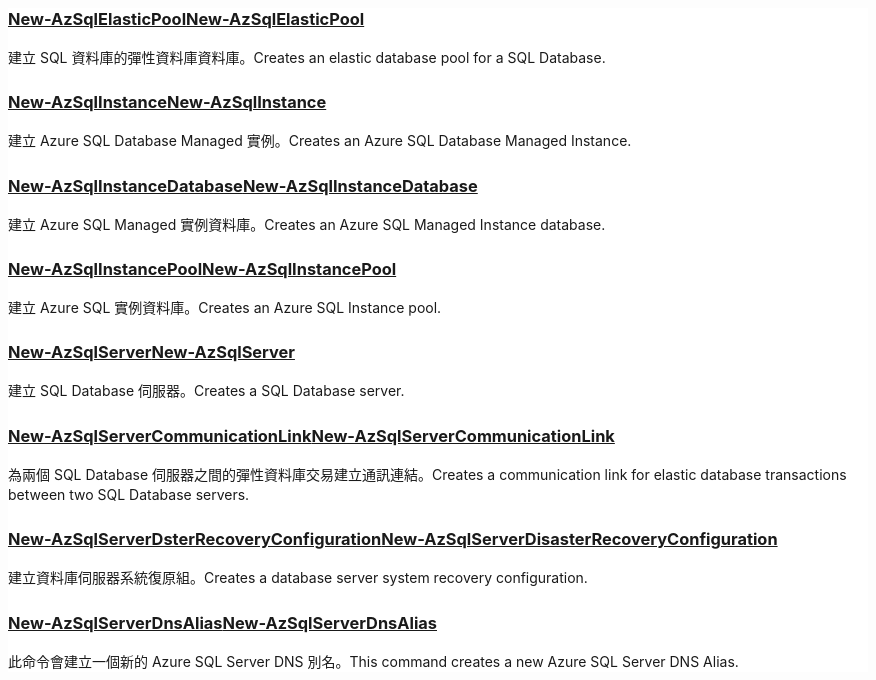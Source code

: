 ### [<span data-ttu-id="5aec3-387">New-AzSqlElasticPool</span><span class="sxs-lookup"><span data-stu-id="5aec3-387">New-AzSqlElasticPool</span></span>](New-AzSqlElasticPool.md)
<span data-ttu-id="5aec3-388">建立 SQL 資料庫的彈性資料庫資料庫。</span><span class="sxs-lookup"><span data-stu-id="5aec3-388">Creates an elastic database pool for a SQL Database.</span></span>

### [<span data-ttu-id="5aec3-389">New-AzSqlInstance</span><span class="sxs-lookup"><span data-stu-id="5aec3-389">New-AzSqlInstance</span></span>](New-AzSqlInstance.md)
<span data-ttu-id="5aec3-390">建立 Azure SQL Database Managed 實例。</span><span class="sxs-lookup"><span data-stu-id="5aec3-390">Creates an Azure SQL Database Managed Instance.</span></span>

### [<span data-ttu-id="5aec3-391">New-AzSqlInstanceDatabase</span><span class="sxs-lookup"><span data-stu-id="5aec3-391">New-AzSqlInstanceDatabase</span></span>](New-AzSqlInstanceDatabase.md)
<span data-ttu-id="5aec3-392">建立 Azure SQL Managed 實例資料庫。</span><span class="sxs-lookup"><span data-stu-id="5aec3-392">Creates an Azure SQL Managed Instance database.</span></span>

### [<span data-ttu-id="5aec3-393">New-AzSqlInstancePool</span><span class="sxs-lookup"><span data-stu-id="5aec3-393">New-AzSqlInstancePool</span></span>](New-AzSqlInstancePool.md)
<span data-ttu-id="5aec3-394">建立 Azure SQL 實例資料庫。</span><span class="sxs-lookup"><span data-stu-id="5aec3-394">Creates an Azure SQL Instance pool.</span></span>

### [<span data-ttu-id="5aec3-395">New-AzSqlServer</span><span class="sxs-lookup"><span data-stu-id="5aec3-395">New-AzSqlServer</span></span>](New-AzSqlServer.md)
<span data-ttu-id="5aec3-396">建立 SQL Database 伺服器。</span><span class="sxs-lookup"><span data-stu-id="5aec3-396">Creates a SQL Database server.</span></span>

### [<span data-ttu-id="5aec3-397">New-AzSqlServerCommunicationLink</span><span class="sxs-lookup"><span data-stu-id="5aec3-397">New-AzSqlServerCommunicationLink</span></span>](New-AzSqlServerCommunicationLink.md)
<span data-ttu-id="5aec3-398">為兩個 SQL Database 伺服器之間的彈性資料庫交易建立通訊連結。</span><span class="sxs-lookup"><span data-stu-id="5aec3-398">Creates a communication link for elastic database transactions between two SQL Database servers.</span></span>

### [<span data-ttu-id="5aec3-399">New-AzSqlServerDsterRecoveryConfiguration</span><span class="sxs-lookup"><span data-stu-id="5aec3-399">New-AzSqlServerDisasterRecoveryConfiguration</span></span>](New-AzSqlServerDisasterRecoveryConfiguration.md)
<span data-ttu-id="5aec3-400">建立資料庫伺服器系統復原組。</span><span class="sxs-lookup"><span data-stu-id="5aec3-400">Creates a database server system recovery configuration.</span></span>

### [<span data-ttu-id="5aec3-401">New-AzSqlServerDnsAlias</span><span class="sxs-lookup"><span data-stu-id="5aec3-401">New-AzSqlServerDnsAlias</span></span>](New-AzSqlServerDnsAlias.md)
<span data-ttu-id="5aec3-402">此命令會建立一個新的 Azure SQL Server DNS 別名。</span><span class="sxs-lookup"><span data-stu-id="5aec3-402">This command creates a new Azure SQL Server DNS Alias.</span></span>
